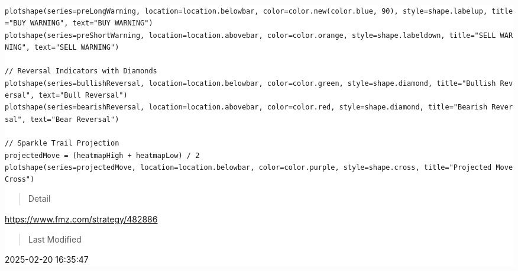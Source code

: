 ``` pinescript
plotshape(series=preLongWarning, location=location.belowbar, color=color.new(color.blue, 90), style=shape.labelup, title="BUY WARNING", text="BUY WARNING")
plotshape(series=preShortWarning, location=location.abovebar, color=color.orange, style=shape.labeldown, title="SELL WARNING", text="SELL WARNING")

// Reversal Indicators with Diamonds
plotshape(series=bullishReversal, location=location.belowbar, color=color.green, style=shape.diamond, title="Bullish Reversal", text="Bull Reversal")
plotshape(series=bearishReversal, location=location.abovebar, color=color.red, style=shape.diamond, title="Bearish Reversal", text="Bear Reversal")

// Sparkle Trail Projection
projectedMove = (heatmapHigh + heatmapLow) / 2
plotshape(series=projectedMove, location=location.belowbar, color=color.purple, style=shape.cross, title="Projected Move Cross")

```

> Detail

https://www.fmz.com/strategy/482886

> Last Modified

2025-02-20 16:35:47
